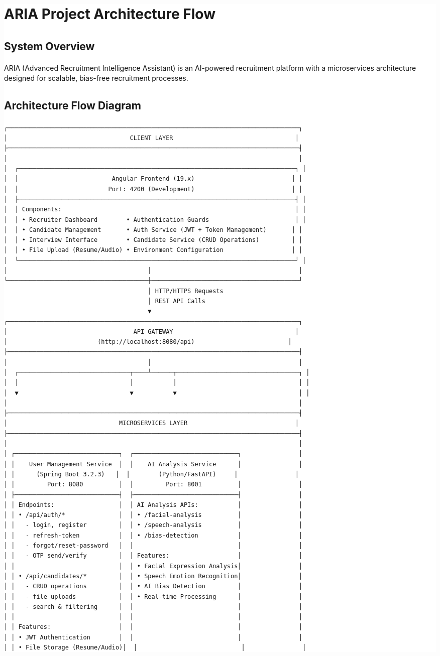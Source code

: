 # ARIA Project Architecture Flow

## System Overview
ARIA (Advanced Recruitment Intelligence Assistant) is an AI-powered recruitment platform with a microservices architecture designed for scalable, bias-free recruitment processes.

## Architecture Flow Diagram

```
┌─────────────────────────────────────────────────────────────────────────────────┐
│                                  CLIENT LAYER                                  │
├─────────────────────────────────────────────────────────────────────────────────┤
│                                                                                 │
│  ┌─────────────────────────────────────────────────────────────────────────────┐ │
│  │                          Angular Frontend (19.x)                           │ │
│  │                         Port: 4200 (Development)                           │ │
│  ├─────────────────────────────────────────────────────────────────────────────┤ │
│  │ Components:                                                                 │ │
│  │ • Recruiter Dashboard        • Authentication Guards                        │ │
│  │ • Candidate Management       • Auth Service (JWT + Token Management)       │ │
│  │ • Interview Interface        • Candidate Service (CRUD Operations)         │ │
│  │ • File Upload (Resume/Audio) • Environment Configuration                   │ │
│  └─────────────────────────────────────────────────────────────────────────────┘ │
│                                       │                                         │
└───────────────────────────────────────┼─────────────────────────────────────────┘
                                        │ HTTP/HTTPS Requests
                                        │ REST API Calls
                                        ▼
┌─────────────────────────────────────────────────────────────────────────────────┐
│                                   API GATEWAY                                  │
│                         (http://localhost:8080/api)                          │
├─────────────────────────────────────────────────────────────────────────────────┤
│                                       │                                         │
│  ┌───────────────────────────────┬────┴──────┬──────────────────────────────────┐ │
│  │                               │           │                                  │ │
│  ▼                               ▼           ▼                                  │ │
│                                                                                 │
├─────────────────────────────────────────────────────────────────────────────────┤
│                               MICROSERVICES LAYER                              │
├─────────────────────────────────────────────────────────────────────────────────┤
│                                                                                 │
│ ┌─────────────────────────────┐  ┌─────────────────────────────┐                │
│ │    User Management Service  │  │    AI Analysis Service      │                │
│ │      (Spring Boot 3.2.3)   │  │        (Python/FastAPI)     │                │
│ │         Port: 8080          │  │         Port: 8001          │                │
│ ├─────────────────────────────┤  ├─────────────────────────────┤                │
│ │ Endpoints:                  │  │ AI Analysis APIs:           │                │
│ │ • /api/auth/*               │  │ • /facial-analysis          │                │
│ │   - login, register         │  │ • /speech-analysis          │                │
│ │   - refresh-token           │  │ • /bias-detection           │                │
│ │   - forgot/reset-password   │  │                             │                │
│ │   - OTP send/verify         │  │ Features:                   │                │
│ │                             │  │ • Facial Expression Analysis│                │
│ │ • /api/candidates/*         │  │ • Speech Emotion Recognition│                │
│ │   - CRUD operations         │  │ • AI Bias Detection         │                │
│ │   - file uploads            │  │ • Real-time Processing      │                │
│ │   - search & filtering      │  │                             │                │
│ │                             │  │                             │                │
│ │ Features:                   │  │                             │                │
│ │ • JWT Authentication        │  │                             │                │
│ │ • File Storage (Resume/Audio)│  │                             │                │
```